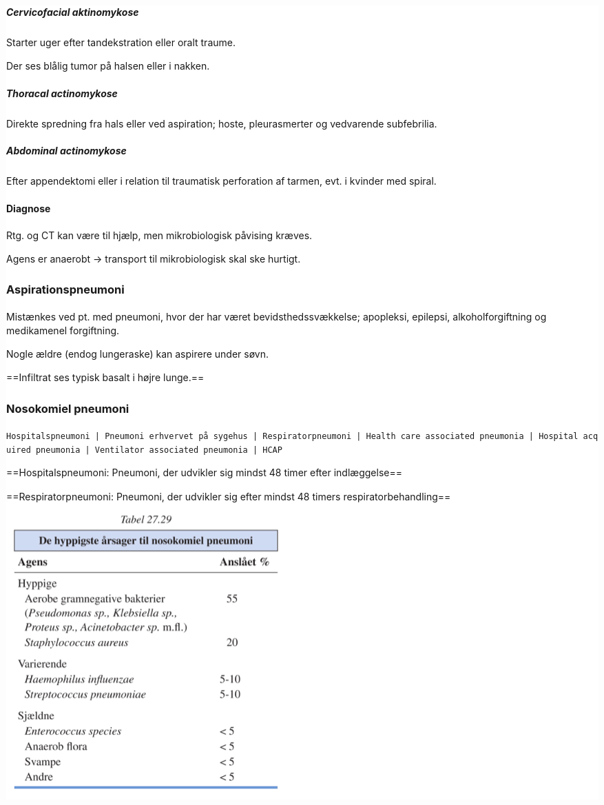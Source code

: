 ##### Cervicofacial aktinomykose

Starter uger efter tandekstration eller oralt traume.

Der ses blålig tumor på halsen eller i nakken.

##### Thoracal actinomykose

Direkte spredning fra hals eller ved aspiration; hoste, pleurasmerter og vedvarende subfebrilia.

##### Abdominal actinomykose

Efter appendektomi eller i relation til traumatisk perforation af tarmen, evt. i kvinder med spiral.

#### Diagnose

Rtg. og CT kan være til hjælp, men mikrobiologisk påvising kræves.

Agens er anaerobt -> transport til mikrobiologisk skal ske hurtigt.

### Aspirationspneumoni

Mistænkes ved pt. med pneumoni, hvor der har været bevidsthedssvækkelse; apopleksi, epilepsi, alkoholforgiftning og medikamenel forgiftning.

Nogle ældre (endog lungeraske) kan aspirere under søvn.

==Infiltrat ses typisk basalt i højre lunge.==

### Nosokomiel pneumoni

`Hospitalspneumoni | Pneumoni erhvervet på sygehus | Respiratorpneumoni | Health care associated pneumonia | Hospital acquired pneumonia | Ventilator associated pneumonia | HCAP`

==Hospitalspneumoni: Pneumoni, der udvikler sig mindst 48 timer efter indlæggelse==

==Respiratorpneumoni: Pneumoni, der udvikler sig efter mindst 48 timers respiratorbehandling==

![Medicinsk_Kompendium_Bind_1](img/Medicinsk_Kompendium_Bind_1-7503664.png)
